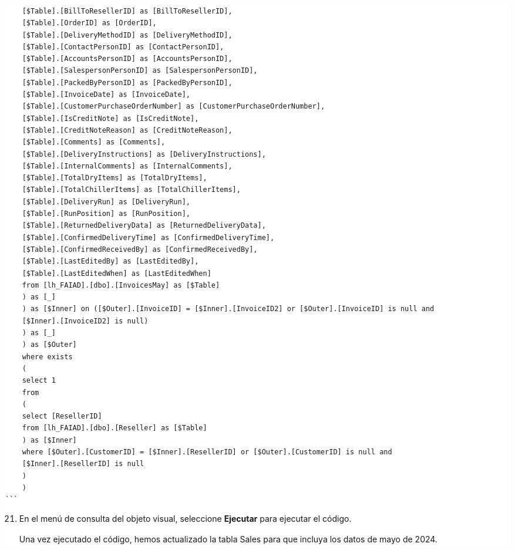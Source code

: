         [$Table].[BillToResellerID] as [BillToResellerID],
        [$Table].[OrderID] as [OrderID],
        [$Table].[DeliveryMethodID] as [DeliveryMethodID],
        [$Table].[ContactPersonID] as [ContactPersonID],
        [$Table].[AccountsPersonID] as [AccountsPersonID],
        [$Table].[SalespersonPersonID] as [SalespersonPersonID],
        [$Table].[PackedByPersonID] as [PackedByPersonID],
        [$Table].[InvoiceDate] as [InvoiceDate],
        [$Table].[CustomerPurchaseOrderNumber] as [CustomerPurchaseOrderNumber],
        [$Table].[IsCreditNote] as [IsCreditNote],
        [$Table].[CreditNoteReason] as [CreditNoteReason],
        [$Table].[Comments] as [Comments],
        [$Table].[DeliveryInstructions] as [DeliveryInstructions],
        [$Table].[InternalComments] as [InternalComments],
        [$Table].[TotalDryItems] as [TotalDryItems],
        [$Table].[TotalChillerItems] as [TotalChillerItems],
        [$Table].[DeliveryRun] as [DeliveryRun],
        [$Table].[RunPosition] as [RunPosition],
        [$Table].[ReturnedDeliveryData] as [ReturnedDeliveryData],
        [$Table].[ConfirmedDeliveryTime] as [ConfirmedDeliveryTime],
        [$Table].[ConfirmedReceivedBy] as [ConfirmedReceivedBy],
        [$Table].[LastEditedBy] as [LastEditedBy],
        [$Table].[LastEditedWhen] as [LastEditedWhen]
        from [lh_FAIAD].[dbo].[InvoicesMay] as [$Table]
        ) as [_]
        ) as [$Inner] on ([$Outer].[InvoiceID] = [$Inner].[InvoiceID2] or [$Outer].[InvoiceID] is null and 
        [$Inner].[InvoiceID2] is null)
        ) as [_]
        ) as [$Outer]
        where exists 
        (
        select 1
        from 
        (
        select [ResellerID]
        from [lh_FAIAD].[dbo].[Reseller] as [$Table]
        ) as [$Inner]
        where [$Outer].[CustomerID] = [$Inner].[ResellerID] or [$Outer].[CustomerID] is null and 
        [$Inner].[ResellerID] is null
        )
        )
    ```
21. En el menú de consulta del objeto visual, seleccione **Ejecutar** para ejecutar el código.

    Una vez ejecutado el código, hemos actualizado la tabla Sales para que incluya los datos de mayo de 2024.
